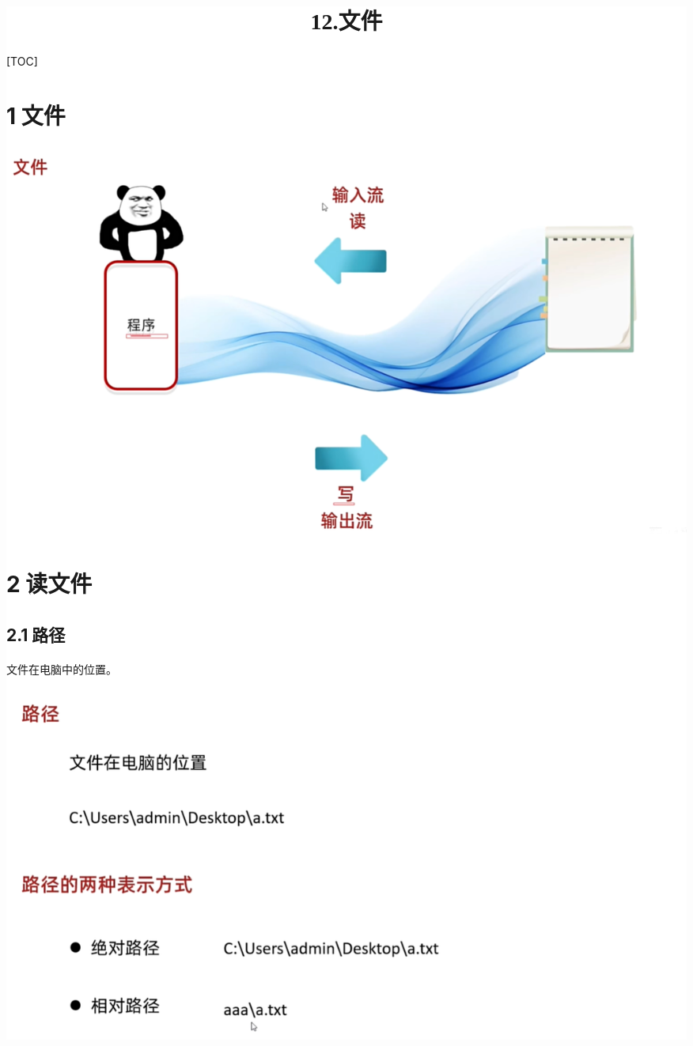 <h1 style="text-align: center; font-family: '楷体'">12.文件</h1>

[TOC]

# 1 文件

![Clip_2024-07-12_11-08-11](./assets/Clip_2024-07-12_11-08-11.png)

# 2 读文件

## 2.1 路径

文件在电脑中的位置。

![Clip_2024-07-12_11-09-46](./assets/Clip_2024-07-12_11-09-46.png)
